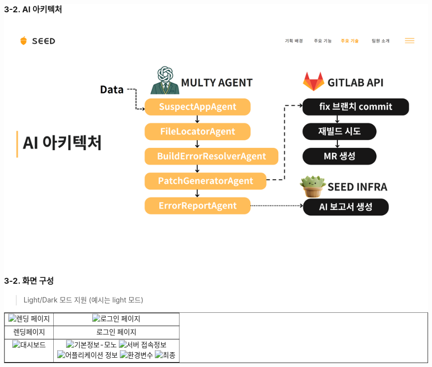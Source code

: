 ### 3-2. AI 아키텍처
![서비스 흐름](images/seed_ai_architecture.png)

### 3-2. 화면 구성
> Light/Dark 모드 지원 (예시는 light 모드)

<table border="1" cellspacing="0" cellpadding="8">
  <tr>
    <td align="center">
      <img src="./images/랜딩페이지.svg" alt="렌딩 페이지" width="400" />
    </td>
    <td align="center">
      <img src="./images/로그인.svg" alt="로그인 페이지" width="400" />
    </td>
  </tr>
  <tr>
    <td align="center">렌딩페이지</td>
    <td align="center">로그인 페이지</td>
  </tr>

  
  <tr>
    <td align="center">
      <img src="./images/대시보드.svg" alt="대시보드" width="400" />
    </td>
    <td align="center">
      <img src="./images/씨앗 프로젝트 생성-기본정보-모노.svg" alt="기본정보-모노" width="120" />
      <img src="./images/씨앗 프로젝트 생성-서버 접속정보.svg" alt="서버 접속정보" width="120" />
      <br/>
      <img src="./images/씨앗 프로젝트 생성-어플리케이션 정보.svg" alt="어플리케이션 정보" width="120" />
      <img src="./images/씨앗 프로젝트 생성-환경변수.svg" alt="환경변수" width="120" />
      <img src="./images/씨앗 프로젝트 생성-최종.svg" alt="최종" width="120" />
    </td>
  </tr>
  <tr>